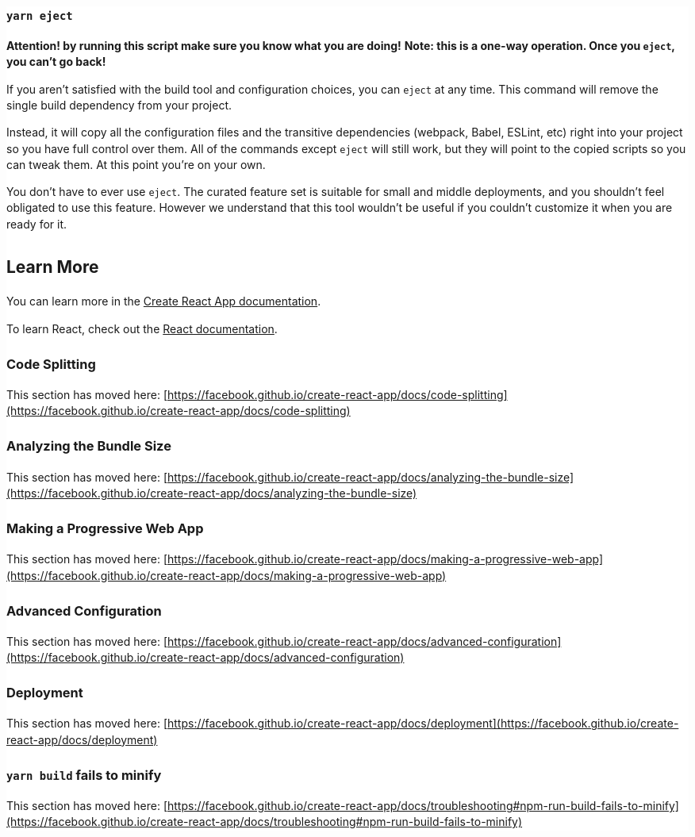 ### `yarn eject`

**Attention! by running this script make sure you know what you are doing!**
**Note: this is a one-way operation. Once you `eject`, you can’t go back!**

If you aren’t satisfied with the build tool and configuration choices, you can `eject` at any time. This command will remove the single build dependency from your project.

Instead, it will copy all the configuration files and the transitive dependencies (webpack, Babel, ESLint, etc) right into your project so you have full control over them. All of the commands except `eject` will still work, but they will point to the copied scripts so you can tweak them. At this point you’re on your own.

You don’t have to ever use `eject`. The curated feature set is suitable for small and middle deployments, and you shouldn’t feel obligated to use this feature. However we understand that this tool wouldn’t be useful if you couldn’t customize it when you are ready for it.

## Learn More

You can learn more in the [Create React App documentation](https://facebook.github.io/create-react-app/docs/getting-started).

To learn React, check out the [React documentation](https://reactjs.org/).

### Code Splitting

This section has moved here: [https://facebook.github.io/create-react-app/docs/code-splitting](https://facebook.github.io/create-react-app/docs/code-splitting)

### Analyzing the Bundle Size

This section has moved here: [https://facebook.github.io/create-react-app/docs/analyzing-the-bundle-size](https://facebook.github.io/create-react-app/docs/analyzing-the-bundle-size)

### Making a Progressive Web App

This section has moved here: [https://facebook.github.io/create-react-app/docs/making-a-progressive-web-app](https://facebook.github.io/create-react-app/docs/making-a-progressive-web-app)

### Advanced Configuration

This section has moved here: [https://facebook.github.io/create-react-app/docs/advanced-configuration](https://facebook.github.io/create-react-app/docs/advanced-configuration)

### Deployment

This section has moved here: [https://facebook.github.io/create-react-app/docs/deployment](https://facebook.github.io/create-react-app/docs/deployment)

### `yarn build` fails to minify

This section has moved here: [https://facebook.github.io/create-react-app/docs/troubleshooting#npm-run-build-fails-to-minify](https://facebook.github.io/create-react-app/docs/troubleshooting#npm-run-build-fails-to-minify)
